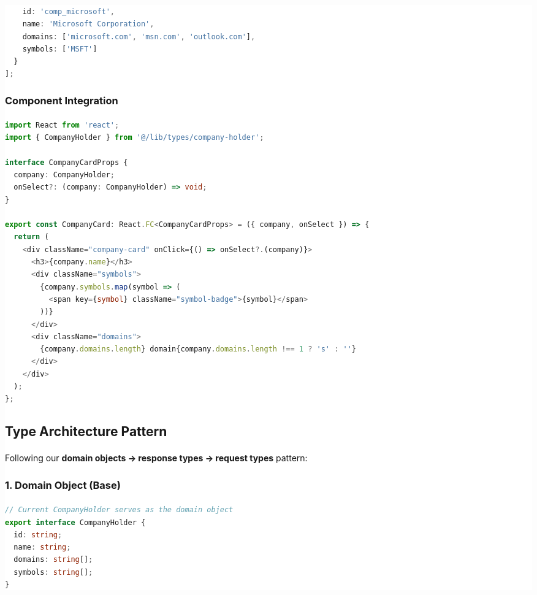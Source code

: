 ```typescript
    id: 'comp_microsoft',
    name: 'Microsoft Corporation',
    domains: ['microsoft.com', 'msn.com', 'outlook.com'],
    symbols: ['MSFT']
  }
];
```

### Component Integration

```typescript
import React from 'react';
import { CompanyHolder } from '@/lib/types/company-holder';

interface CompanyCardProps {
  company: CompanyHolder;
  onSelect?: (company: CompanyHolder) => void;
}

export const CompanyCard: React.FC<CompanyCardProps> = ({ company, onSelect }) => {
  return (
    <div className="company-card" onClick={() => onSelect?.(company)}>
      <h3>{company.name}</h3>
      <div className="symbols">
        {company.symbols.map(symbol => (
          <span key={symbol} className="symbol-badge">{symbol}</span>
        ))}
      </div>
      <div className="domains">
        {company.domains.length} domain{company.domains.length !== 1 ? 's' : ''}
      </div>
    </div>
  );
};
```

## Type Architecture Pattern

Following our **domain objects → response types → request types** pattern:

### 1. Domain Object (Base)
```typescript
// Current CompanyHolder serves as the domain object
export interface CompanyHolder {
  id: string;
  name: string;
  domains: string[];
  symbols: string[];
}
```
